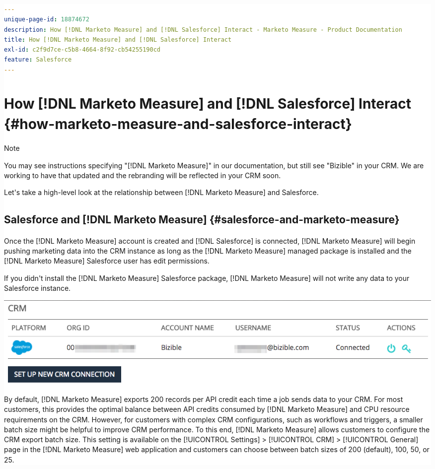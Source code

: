 ```yaml
---
unique-page-id: 18874672
description: How [!DNL Marketo Measure] and [!DNL Salesforce] Interact - Marketo Measure - Product Documentation
title: How [!DNL Marketo Measure] and [!DNL Salesforce] Interact
exl-id: c2f9d7ce-c5b8-4664-8f92-cb54255190cd
feature: Salesforce
---
```

# How [!DNL Marketo Measure] and [!DNL Salesforce] Interact {#how-marketo-measure-and-salesforce-interact}

>[!NOTE]
>
>You may see instructions specifying "[!DNL Marketo Measure]" in our documentation, but still see "Bizible" in your CRM. We are working to have that updated and the rebranding will be reflected in your CRM soon.

Let's take a high-level look at the relationship between [!DNL Marketo Measure] and Salesforce.

## Salesforce and [!DNL Marketo Measure]  {#salesforce-and-marketo-measure}

Once the [!DNL Marketo Measure] account is created and [!DNL Salesforce] is connected, [!DNL Marketo Measure] will begin pushing marketing data into the CRM instance as long as the [!DNL Marketo Measure] managed package is installed and the [!DNL Marketo Measure] Salesforce user has edit permissions.

If you didn't install the [!DNL Marketo Measure] Salesforce package, [!DNL Marketo Measure] will not write any data to your Salesforce instance.

![](assets/1-3.png)

By default, [!DNL Marketo Measure] exports 200 records per API credit each time a job sends data to your CRM. For most customers, this provides the optimal balance between API credits consumed by [!DNL Marketo Measure] and CPU resource requirements on the CRM. However, for customers with complex CRM configurations, such as workflows and triggers, a smaller batch size might be helpful to improve CRM performance. To this end, [!DNL Marketo Measure] allows customers to configure the CRM export batch size. This setting is available on the [!UICONTROL Settings] > [!UICONTROL CRM] > [!UICONTROL General] page in the [!DNL Marketo Measure] web application and customers can choose between batch sizes of 200 (default), 100, 50, or 25.

